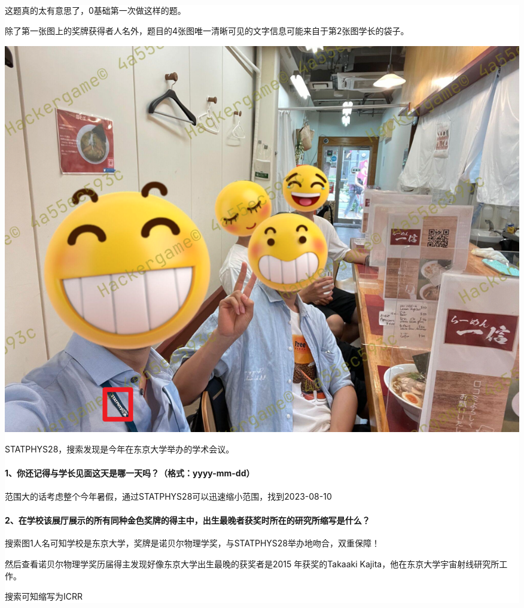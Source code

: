 这题真的太有意思了，0基础第一次做这样的题。

除了第一张图上的奖牌获得者人名外，题目的4张图唯一清晰可见的文字信息可能来自于第2张图学长的袋子。

![旅行照片1](./picture/旅行照片1.png)

STATPHYS28，搜索发现是今年在东京大学举办的学术会议。



#### 1、你还记得与学长见面这天是哪一天吗？（格式：yyyy-mm-dd）

范围大的话考虑整个今年暑假，通过STATPHYS28可以迅速缩小范围，找到2023-08-10

#### 2、在学校该展厅展示的所有同种金色奖牌的得主中，出生最晚者获奖时所在的研究所缩写是什么？

搜索图1人名可知学校是东京大学，奖牌是诺贝尔物理学奖，与STATPHYS28举办地吻合，双重保障！

然后查看诺贝尔物理学奖历届得主发现好像东京大学出生最晚的获奖者是2015 年获奖的Takaaki Kajita，他在东京大学宇宙射线研究所工作。

搜索可知缩写为ICRR

